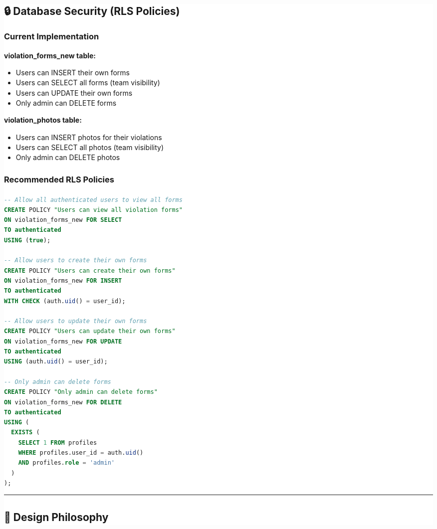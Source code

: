 ## 🔒 Database Security (RLS Policies)

### Current Implementation

**violation_forms_new table:**
- Users can INSERT their own forms
- Users can SELECT all forms (team visibility)
- Users can UPDATE their own forms
- Only admin can DELETE forms

**violation_photos table:**
- Users can INSERT photos for their violations
- Users can SELECT all photos (team visibility)
- Only admin can DELETE photos

### Recommended RLS Policies

```sql
-- Allow all authenticated users to view all forms
CREATE POLICY "Users can view all violation forms"
ON violation_forms_new FOR SELECT
TO authenticated
USING (true);

-- Allow users to create their own forms
CREATE POLICY "Users can create their own forms"
ON violation_forms_new FOR INSERT
TO authenticated
WITH CHECK (auth.uid() = user_id);

-- Allow users to update their own forms
CREATE POLICY "Users can update their own forms"
ON violation_forms_new FOR UPDATE
TO authenticated
USING (auth.uid() = user_id);

-- Only admin can delete forms
CREATE POLICY "Only admin can delete forms"
ON violation_forms_new FOR DELETE
TO authenticated
USING (
  EXISTS (
    SELECT 1 FROM profiles
    WHERE profiles.user_id = auth.uid()
    AND profiles.role = 'admin'
  )
);
```

---

## 🎯 Design Philosophy
